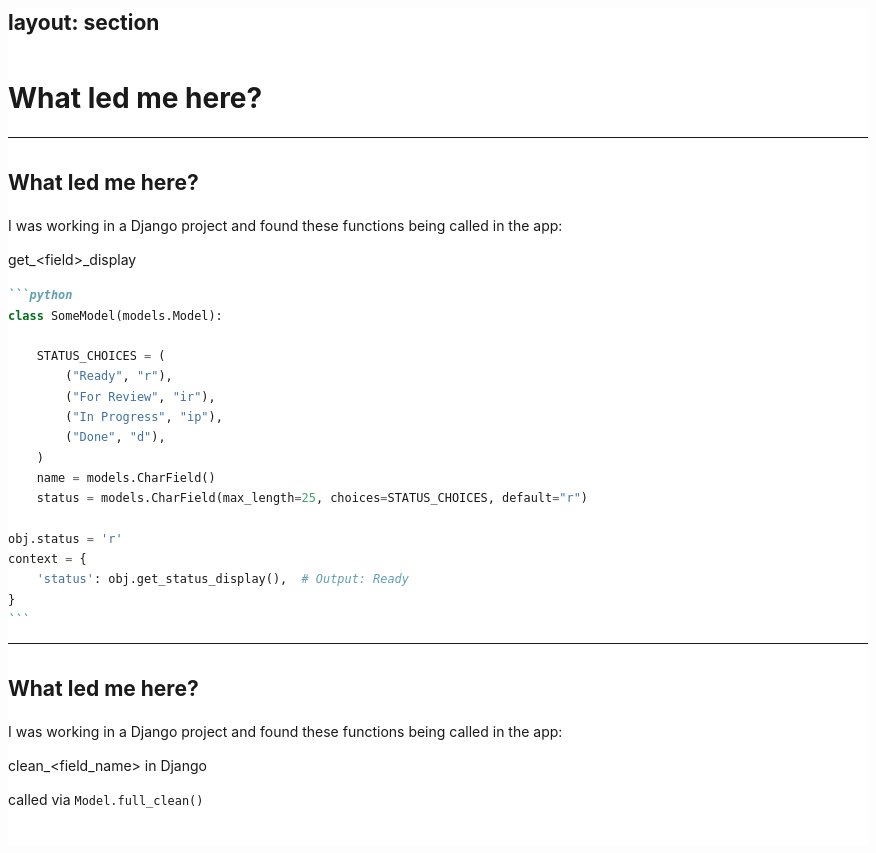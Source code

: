 layout: section
---

# What led me here?

---

## What led me here?

<v-click>

I was working in a Django project and found these functions being called in the app:

</v-click>

<v-after>

get_\<field\>_display

````md magic-move
```python
class SomeModel(models.Model):

    STATUS_CHOICES = (
        ("Ready", "r"),
        ("For Review", "ir"),
        ("In Progress", "ip"),
        ("Done", "d"),
    )
    name = models.CharField()
    status = models.CharField(max_length=25, choices=STATUS_CHOICES, default="r")

obj.status = 'r'
context = {
    'status': obj.get_status_display(),  # Output: Ready
}
```
````

</v-after>

---

## What led me here?

I was working in a Django project and found these functions being called in the app:

clean_\<field_name\> in Django

<span class="text-sm">

called via `Model.full_clean()`

</span>

<br>
